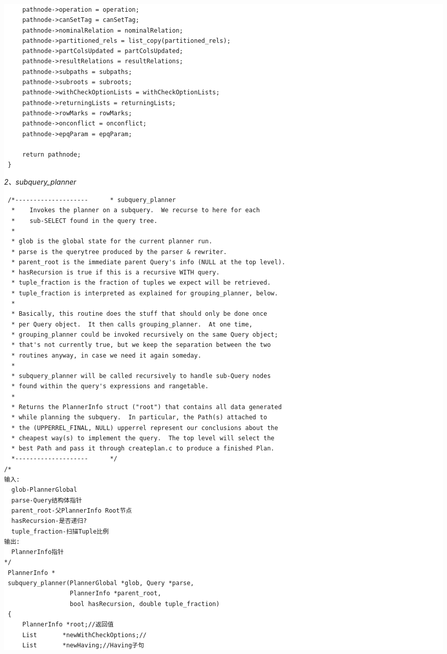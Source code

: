          pathnode->operation = operation;
         pathnode->canSetTag = canSetTag;
         pathnode->nominalRelation = nominalRelation;
         pathnode->partitioned_rels = list_copy(partitioned_rels);
         pathnode->partColsUpdated = partColsUpdated;
         pathnode->resultRelations = resultRelations;
         pathnode->subpaths = subpaths;
         pathnode->subroots = subroots;
         pathnode->withCheckOptionLists = withCheckOptionLists;
         pathnode->returningLists = returningLists;
         pathnode->rowMarks = rowMarks;
         pathnode->onconflict = onconflict;
         pathnode->epqParam = epqParam;
     
         return pathnode;
     }
     
    

_2、subquery_planner_

    
    
     /*--------------------      * subquery_planner
      *    Invokes the planner on a subquery.  We recurse to here for each
      *    sub-SELECT found in the query tree.
      *
      * glob is the global state for the current planner run.
      * parse is the querytree produced by the parser & rewriter.
      * parent_root is the immediate parent Query's info (NULL at the top level).
      * hasRecursion is true if this is a recursive WITH query.
      * tuple_fraction is the fraction of tuples we expect will be retrieved.
      * tuple_fraction is interpreted as explained for grouping_planner, below.
      *
      * Basically, this routine does the stuff that should only be done once
      * per Query object.  It then calls grouping_planner.  At one time,
      * grouping_planner could be invoked recursively on the same Query object;
      * that's not currently true, but we keep the separation between the two
      * routines anyway, in case we need it again someday.
      *
      * subquery_planner will be called recursively to handle sub-Query nodes
      * found within the query's expressions and rangetable.
      *
      * Returns the PlannerInfo struct ("root") that contains all data generated
      * while planning the subquery.  In particular, the Path(s) attached to
      * the (UPPERREL_FINAL, NULL) upperrel represent our conclusions about the
      * cheapest way(s) to implement the query.  The top level will select the
      * best Path and pass it through createplan.c to produce a finished Plan.
      *--------------------      */
    /*
    输入:
      glob-PlannerGlobal
      parse-Query结构体指针
      parent_root-父PlannerInfo Root节点
      hasRecursion-是否递归?
      tuple_fraction-扫描Tuple比例
    输出:
      PlannerInfo指针
    */
     PlannerInfo *
     subquery_planner(PlannerGlobal *glob, Query *parse,
                      PlannerInfo *parent_root,
                      bool hasRecursion, double tuple_fraction)
     {
         PlannerInfo *root;//返回值
         List       *newWithCheckOptions;//
         List       *newHaving;//Having子句